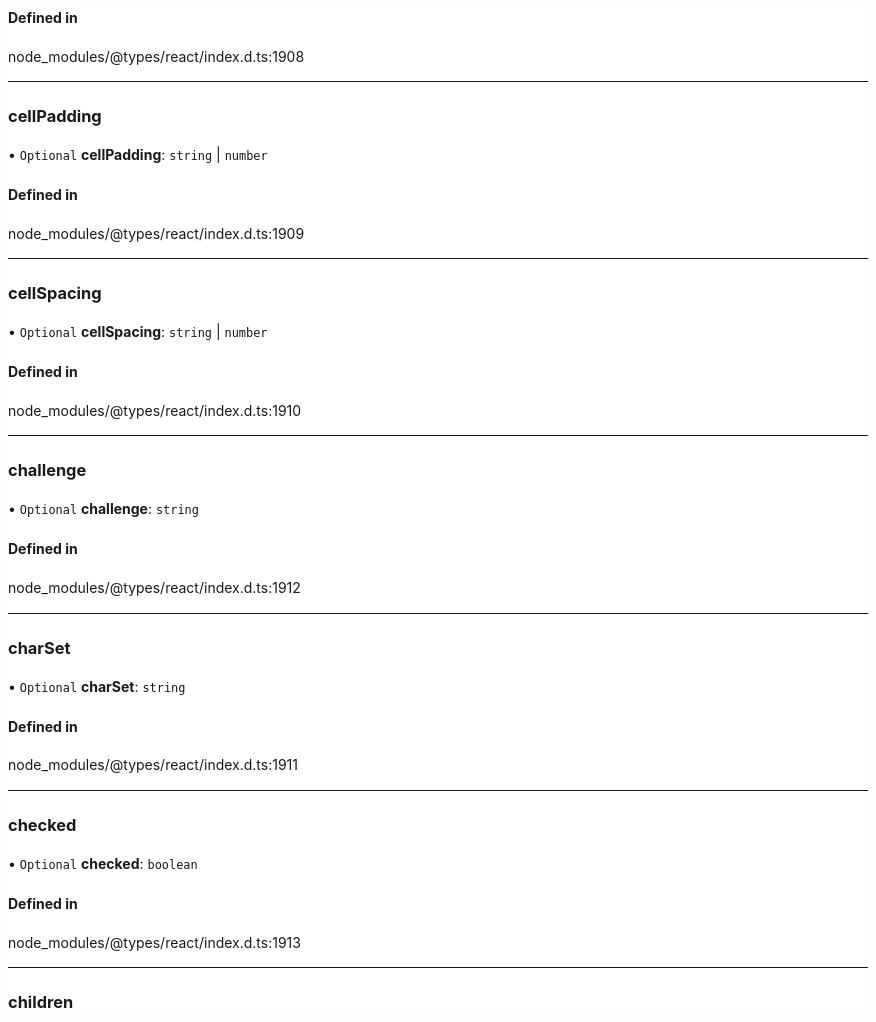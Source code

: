 #### Defined in

node_modules/@types/react/index.d.ts:1908

___

### cellPadding

• `Optional` **cellPadding**: `string` \| `number`

#### Defined in

node_modules/@types/react/index.d.ts:1909

___

### cellSpacing

• `Optional` **cellSpacing**: `string` \| `number`

#### Defined in

node_modules/@types/react/index.d.ts:1910

___

### challenge

• `Optional` **challenge**: `string`

#### Defined in

node_modules/@types/react/index.d.ts:1912

___

### charSet

• `Optional` **charSet**: `string`

#### Defined in

node_modules/@types/react/index.d.ts:1911

___

### checked

• `Optional` **checked**: `boolean`

#### Defined in

node_modules/@types/react/index.d.ts:1913

___

### children
